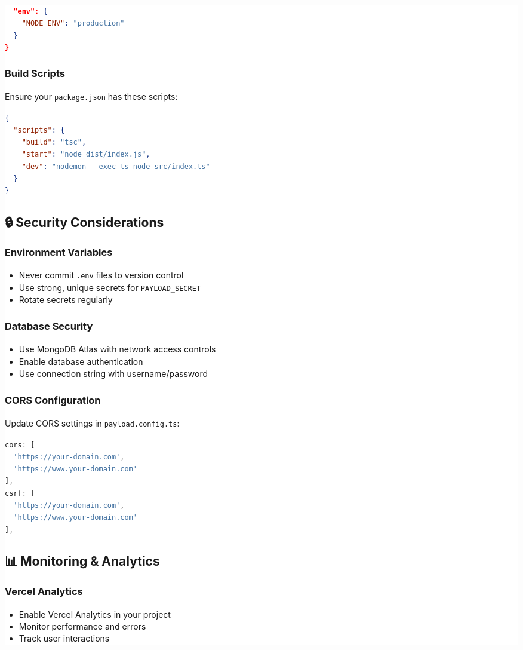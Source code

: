 ```json
  "env": {
    "NODE_ENV": "production"
  }
}
```

### Build Scripts
Ensure your `package.json` has these scripts:

```json
{
  "scripts": {
    "build": "tsc",
    "start": "node dist/index.js",
    "dev": "nodemon --exec ts-node src/index.ts"
  }
}
```

## 🔒 Security Considerations

### Environment Variables
- Never commit `.env` files to version control
- Use strong, unique secrets for `PAYLOAD_SECRET`
- Rotate secrets regularly

### Database Security
- Use MongoDB Atlas with network access controls
- Enable database authentication
- Use connection string with username/password

### CORS Configuration
Update CORS settings in `payload.config.ts`:

```typescript
cors: [
  'https://your-domain.com',
  'https://www.your-domain.com'
],
csrf: [
  'https://your-domain.com',
  'https://www.your-domain.com'
],
```

## 📊 Monitoring & Analytics

### Vercel Analytics
- Enable Vercel Analytics in your project
- Monitor performance and errors
- Track user interactions
